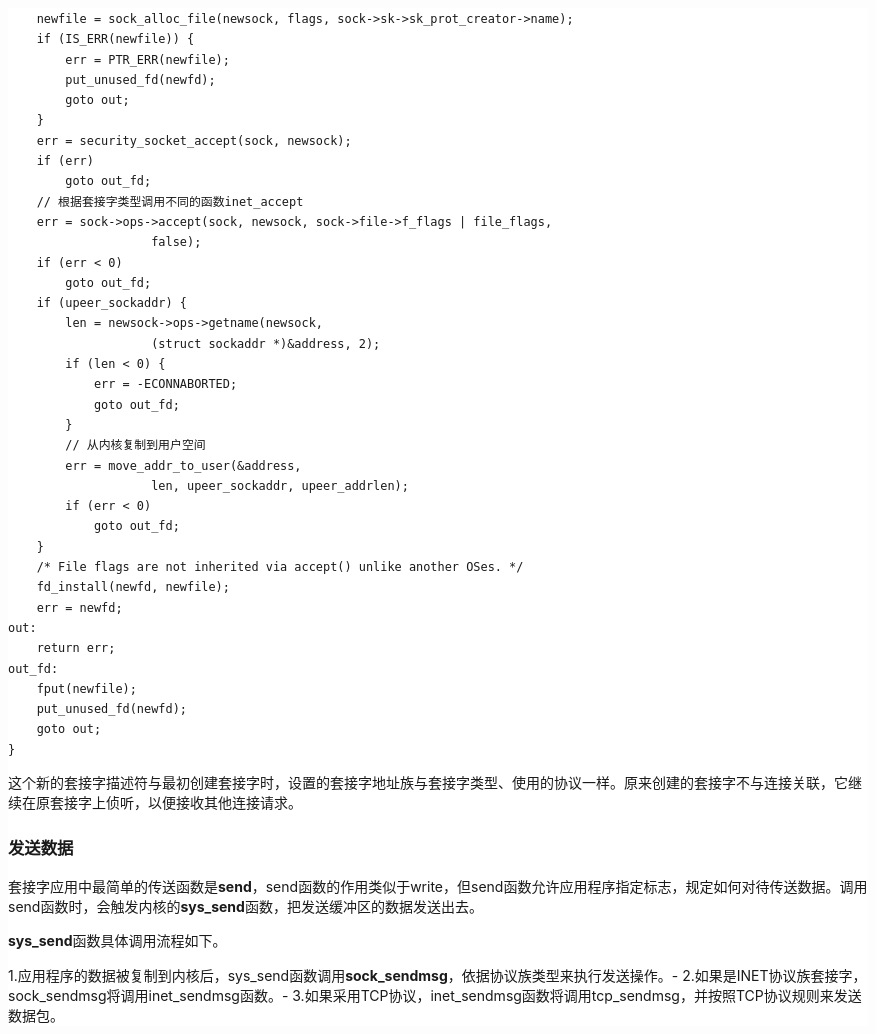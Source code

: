 ```
	newfile = sock_alloc_file(newsock, flags, sock->sk->sk_prot_creator->name);
	if (IS_ERR(newfile)) {
		err = PTR_ERR(newfile);
		put_unused_fd(newfd);
		goto out;
	}
	err = security_socket_accept(sock, newsock);
	if (err)
		goto out_fd;
    // 根据套接字类型调用不同的函数inet_accept
	err = sock->ops->accept(sock, newsock, sock->file->f_flags | file_flags,
					false);
	if (err < 0)
		goto out_fd;
	if (upeer_sockaddr) {
		len = newsock->ops->getname(newsock,
					(struct sockaddr *)&address, 2);
		if (len < 0) {
			err = -ECONNABORTED;
			goto out_fd;
		}
        // 从内核复制到用户空间
		err = move_addr_to_user(&address,
					len, upeer_sockaddr, upeer_addrlen);
		if (err < 0)
			goto out_fd;
	}
	/* File flags are not inherited via accept() unlike another OSes. */
	fd_install(newfd, newfile);
	err = newfd;
out:
	return err;
out_fd:
	fput(newfile);
	put_unused_fd(newfd);
	goto out;
}

```

这个新的套接字描述符与最初创建套接字时，设置的套接字地址族与套接字类型、使用的协议一样。原来创建的套接字不与连接关联，它继续在原套接字上侦听，以便接收其他连接请求。

### 发送数据

套接字应用中最简单的传送函数是**send**，send函数的作用类似于write，但send函数允许应用程序指定标志，规定如何对待传送数据。调用send函数时，会触发内核的**sys\_send**函数，把发送缓冲区的数据发送出去。

**sys\_send**函数具体调用流程如下。

1.应用程序的数据被复制到内核后，sys\_send函数调用**sock\_sendmsg**，依据协议族类型来执行发送操作。-
2.如果是INET协议族套接字，sock\_sendmsg将调用inet\_sendmsg函数。-
3.如果采用TCP协议，inet\_sendmsg函数将调用tcp\_sendmsg，并按照TCP协议规则来发送数据包。

